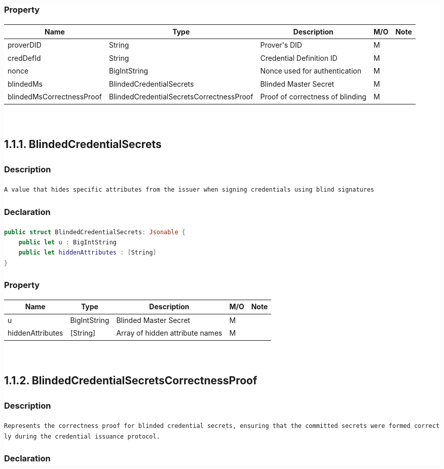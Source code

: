 
### Property

| Name                          | Type                                      | Description                                 | **M/O** | **Note** |
|-------------------------------|-------------------------------------------|---------------------------------------------|---------|----------|
| proverDID                     | String                                    | Prover's DID                                | M       |          |
| credDefId                     | String                                    | Credential Definition ID                    | M       |          |
| nonce                         | BigIntString                              | Nonce used for authentication               | M       |          |
| blindedMs                     | BlindedCredentialSecrets                  | Blinded Master Secret                       | M       |          |
| blindedMsCorrectnessProof     | BlindedCredentialSecretsCorrectnessProof  | Proof of correctness of blinding            | M       |          |



<br>

## 1.1.1. BlindedCredentialSecrets

### Description

`A value that hides specific attributes from the issuer when signing credentials using blind signatures`

### Declaration

```swift
public struct BlindedCredentialSecrets: Jsonable {
    public let u : BigIntString
    public let hiddenAttributes : [String]
}
```

### Property

| Name             | Type         | Description                       | **M/O** | **Note** |
|------------------|--------------|-----------------------------------|---------|----------|
| u                | BigIntString | Blinded Master Secret             | M       |          |
| hiddenAttributes | [String]     | Array of hidden attribute names   | M       |          |


<br>

## 1.1.2. BlindedCredentialSecretsCorrectnessProof

### Description

`Represents the correctness proof for blinded credential secrets, ensuring that the committed secrets were formed correctly during the credential issuance protocol.`

### Declaration
